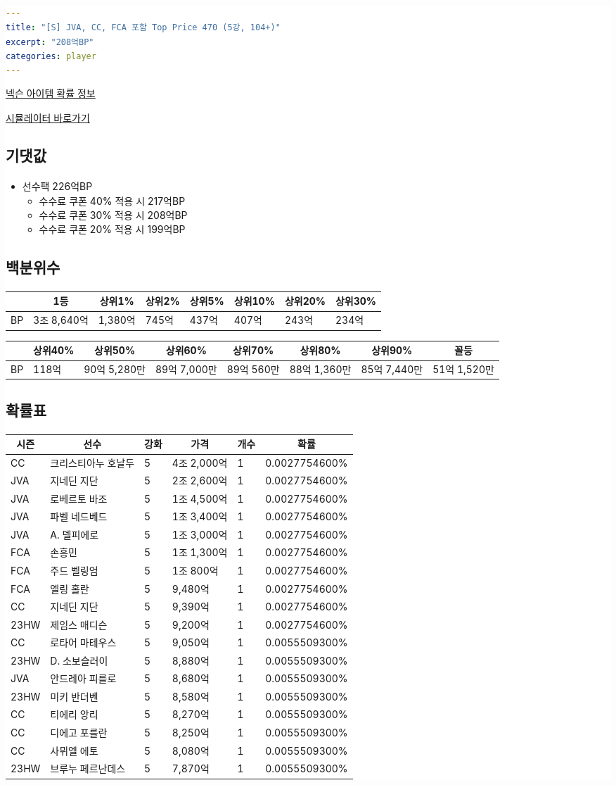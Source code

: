 ```yaml
---
title: "[S] JVA, CC, FCA 포함 Top Price 470 (5강, 104+)"
excerpt: "208억BP"
categories: player
---
```

[넥슨 아이템 확률 정보](http://iteminfo.nexon.com/probability/fco?sn=7957)

[시뮬레이터 바로가기](/simulator/7957)
## 기댓값
- 선수팩 226억BP
  - 수수료 쿠폰 40% 적용 시 217억BP
  - 수수료 쿠폰 30% 적용 시 208억BP
  - 수수료 쿠폰 20% 적용 시 199억BP


## 백분위수

||1등|상위1%|상위2%|상위5%|상위10%|상위20%|상위30%|
|---|---|---|---|---|---|---|---|
|BP|3조 8,640억|1,380억|745억|437억|407억|243억|234억|

||상위40%|상위50%|상위60%|상위70%|상위80%|상위90%|꼴등|
|---|---|---|---|---|---|---|---|
|BP|118억|90억 5,280만|89억 7,000만|89억 560만|88억 1,360만|85억 7,440만|51억 1,520만|


## 확률표

|시즌|선수|강화|가격|개수|확률|
|---|---|---|---|---|---|
|CC|크리스티아누 호날두|5|4조 2,000억|1|0.0027754600%|
|JVA|지네딘 지단|5|2조 2,600억|1|0.0027754600%|
|JVA|로베르토 바조|5|1조 4,500억|1|0.0027754600%|
|JVA|파벨 네드베드|5|1조 3,400억|1|0.0027754600%|
|JVA|A. 델피에로|5|1조 3,000억|1|0.0027754600%|
|FCA|손흥민|5|1조 1,300억|1|0.0027754600%|
|FCA|주드 벨링엄|5|1조 800억|1|0.0027754600%|
|FCA|엘링 홀란|5|9,480억|1|0.0027754600%|
|CC|지네딘 지단|5|9,390억|1|0.0027754600%|
|23HW|제임스 매디슨|5|9,200억|1|0.0027754600%|
|CC|로타어 마테우스|5|9,050억|1|0.0055509300%|
|23HW|D. 소보슬러이|5|8,880억|1|0.0055509300%|
|JVA|안드레아 피를로|5|8,680억|1|0.0055509300%|
|23HW|미키 반더벤|5|8,580억|1|0.0055509300%|
|CC|티에리 앙리|5|8,270억|1|0.0055509300%|
|CC|디에고 포를란|5|8,250억|1|0.0055509300%|
|CC|사뮈엘 에토|5|8,080억|1|0.0055509300%|
|23HW|브루누 페르난데스|5|7,870억|1|0.0055509300%|